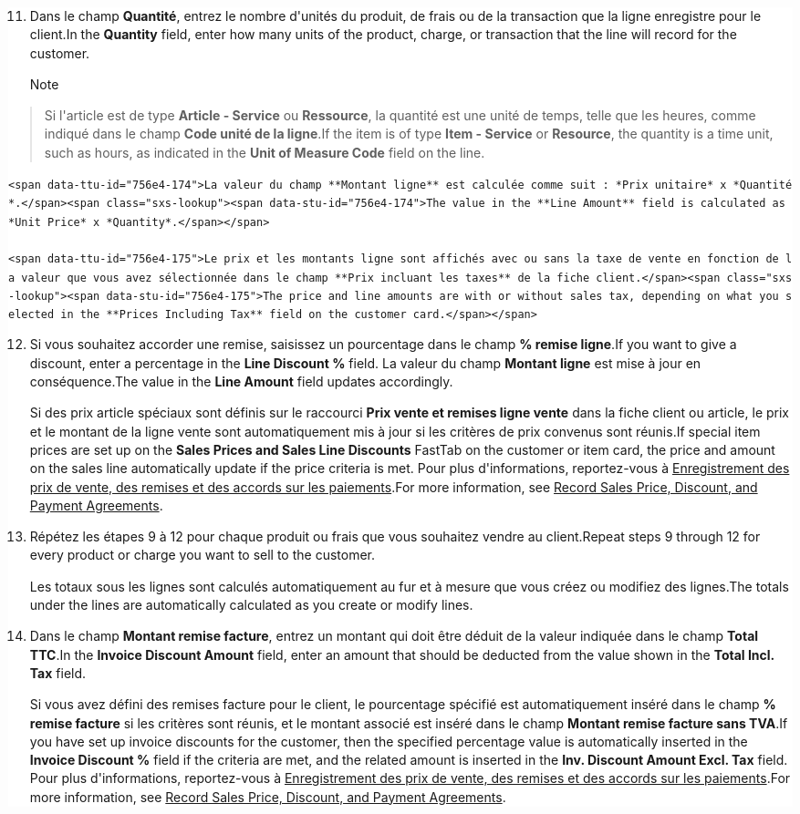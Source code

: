 11. <span data-ttu-id="756e4-172">Dans le champ **Quantité**, entrez le nombre d'unités du produit, de frais ou de la transaction que la ligne enregistre pour le client.</span><span class="sxs-lookup"><span data-stu-id="756e4-172">In the **Quantity** field, enter how many units of the product, charge, or transaction that the line will record for the customer.</span></span>  

    > [!NOTE]  
>   <span data-ttu-id="756e4-173">Si l'article est de type **Article - Service** ou **Ressource**, la quantité est une unité de temps, telle que les heures, comme indiqué dans le champ **Code unité de la ligne**.</span><span class="sxs-lookup"><span data-stu-id="756e4-173">If the item is of type **Item - Service** or **Resource**, the quantity is a time unit, such as hours, as indicated in the **Unit of Measure Code** field on the line.</span></span>  

    <span data-ttu-id="756e4-174">La valeur du champ **Montant ligne** est calculée comme suit : *Prix unitaire* x *Quantité*.</span><span class="sxs-lookup"><span data-stu-id="756e4-174">The value in the **Line Amount** field is calculated as *Unit Price* x *Quantity*.</span></span>  

    <span data-ttu-id="756e4-175">Le prix et les montants ligne sont affichés avec ou sans la taxe de vente en fonction de la valeur que vous avez sélectionnée dans le champ **Prix incluant les taxes** de la fiche client.</span><span class="sxs-lookup"><span data-stu-id="756e4-175">The price and line amounts are with or without sales tax, depending on what you selected in the **Prices Including Tax** field on the customer card.</span></span>  
12. <span data-ttu-id="756e4-176">Si vous souhaitez accorder une remise, saisissez un pourcentage dans le champ **% remise ligne**.</span><span class="sxs-lookup"><span data-stu-id="756e4-176">If you want to give a discount, enter a percentage in the **Line Discount %** field.</span></span> <span data-ttu-id="756e4-177">La valeur du champ **Montant ligne** est mise à jour en conséquence.</span><span class="sxs-lookup"><span data-stu-id="756e4-177">The value in the **Line Amount** field updates accordingly.</span></span>  

    <span data-ttu-id="756e4-178">Si des prix article spéciaux sont définis sur le raccourci **Prix vente et remises ligne vente** dans la fiche client ou article, le prix et le montant de la ligne vente sont automatiquement mis à jour si les critères de prix convenus sont réunis.</span><span class="sxs-lookup"><span data-stu-id="756e4-178">If special item prices are set up on the **Sales Prices and Sales Line Discounts** FastTab on the customer or item card, the price and amount on the sales line automatically update if the price criteria is met.</span></span> <span data-ttu-id="756e4-179">Pour plus d'informations, reportez-vous à [Enregistrement des prix de vente, des remises et des accords sur les paiements](sales-how-record-sales-price-discount-payment-agreements.md).</span><span class="sxs-lookup"><span data-stu-id="756e4-179">For more information, see [Record Sales Price, Discount, and Payment Agreements](sales-how-record-sales-price-discount-payment-agreements.md).</span></span>  
13. <span data-ttu-id="756e4-180">Répétez les étapes 9 à 12 pour chaque produit ou frais que vous souhaitez vendre au client.</span><span class="sxs-lookup"><span data-stu-id="756e4-180">Repeat steps 9 through 12 for every product or charge you want to sell to the customer.</span></span>  

    <span data-ttu-id="756e4-181">Les totaux sous les lignes sont calculés automatiquement au fur et à mesure que vous créez ou modifiez des lignes.</span><span class="sxs-lookup"><span data-stu-id="756e4-181">The totals under the lines are automatically calculated as you create or modify lines.</span></span>  
14. <span data-ttu-id="756e4-182">Dans le champ **Montant remise facture**, entrez un montant qui doit être déduit de la valeur indiquée dans le champ **Total TTC**.</span><span class="sxs-lookup"><span data-stu-id="756e4-182">In the **Invoice Discount Amount** field, enter an amount that should be deducted from the value shown in the **Total Incl. Tax** field.</span></span>

    <span data-ttu-id="756e4-183">Si vous avez défini des remises facture pour le client, le pourcentage spécifié est automatiquement inséré dans le champ **% remise facture** si les critères sont réunis, et le montant associé est inséré dans le champ **Montant remise facture sans TVA**.</span><span class="sxs-lookup"><span data-stu-id="756e4-183">If you have set up invoice discounts for the customer, then the specified percentage value is automatically inserted in the **Invoice Discount %** field if the criteria are met, and the related amount is inserted in the **Inv. Discount Amount Excl. Tax** field.</span></span> <span data-ttu-id="756e4-184">Pour plus d'informations, reportez-vous à [Enregistrement des prix de vente, des remises et des accords sur les paiements](sales-how-record-sales-price-discount-payment-agreements.md).</span><span class="sxs-lookup"><span data-stu-id="756e4-184">For more information, see [Record Sales Price, Discount, and Payment Agreements](sales-how-record-sales-price-discount-payment-agreements.md).</span></span>
